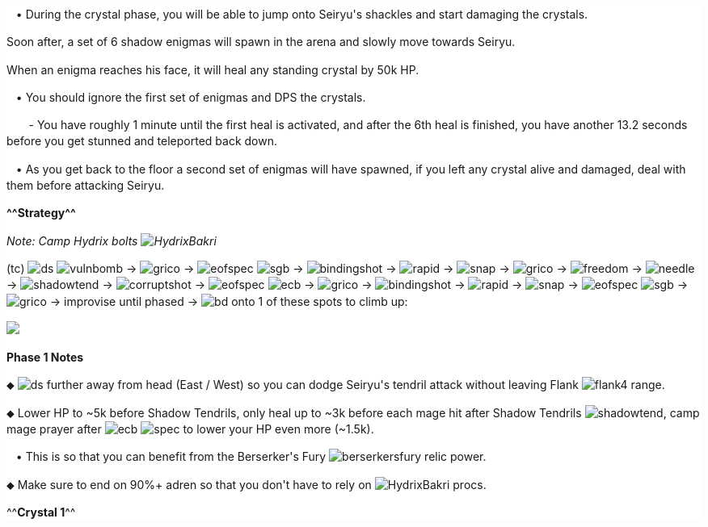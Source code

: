  ‎ ‎ ‎ ‎• During the crystal phase, you will be able to jump onto Seiryu's shackles and start damaging the crystals.





<video class="media" controls><source src="https://imgur.com/6UThIKD.mp4" type="video/mp4"></video>



Soon after, a set of 6 shadow enigmas will spawn in the arena and slowly move towards Seiryu.





<video class="media" controls><source src="https://imgur.com/NqEDUWE.mp4" type="video/mp4"></video>



When an enigma reaches his face, it will heal any standing crystal by 50k HP.





<video class="media" controls><source src="https://imgur.com/c7V97dw.mp4" type="video/mp4"></video>



 ‎‎ ‎ ‎ ‎• You should ignore the first set of enigmas and DPS the crystals.

 ‎ ‎ ‎ ‎ ‎ ‎ ‎ ‎- You have roughly 1 minute until the first heal is activated, and after the 6th heal is finished, you have another 13.2 seconds before you get stunned and teleported back down.

 ‎ ‎ ‎ ‎• As you get back to the floor a second set of enigmas will have spawned, if you left any crystal alive and damaged, deal with them before attacking Seiryu.


**^^Strategy^^**

*Note: Camp Hydrix bolts <img title="HydrixBakri" class="d-emoji" alt="HydrixBakri" src="https://cdn.discordapp.com/emojis/550834403136503822.png?v=1">*



(tc) <img title="ds" class="d-emoji" alt="ds" src="https://cdn.discordapp.com/emojis/535541258924326912.png?v=1"> <img title="vulnbomb" class="d-emoji" alt="vulnbomb" src="https://cdn.discordapp.com/emojis/655341074235129858.png?v=1"> → <img title="grico" class="d-emoji" alt="grico" src="https://cdn.discordapp.com/emojis/787904334812807238.png?v=1"> → <img title="eofspec" class="d-emoji" alt="eofspec" src="https://cdn.discordapp.com/emojis/746403211908481184.png?v=1"> <img title="sgb" class="d-emoji" alt="sgb" src="https://cdn.discordapp.com/emojis/626466665848242186.png?v=1"> → <img title="bindingshot" class="d-emoji" alt="bindingshot" src="https://cdn.discordapp.com/emojis/535541306563231790.png?v=1"> → <img title="rapid" class="d-emoji" alt="rapid" src="https://cdn.discordapp.com/emojis/535541270521708566.png?v=1"> → <img title="snap" class="d-emoji" alt="snap" src="https://cdn.discordapp.com/emojis/535534127131394088.png?v=1"> → <img title="grico" class="d-emoji" alt="grico" src="https://cdn.discordapp.com/emojis/787904334812807238.png?v=1"> → <img title="freedom" class="d-emoji" alt="freedom" src="https://cdn.discordapp.com/emojis/535541258240786434.png?v=1"> → <img title="needle" class="d-emoji" alt="needle" src="https://cdn.discordapp.com/emojis/535541259108876293.png?v=1"> → <img title="shadowtend" class="d-emoji" alt="shadowtend" src="https://cdn.discordapp.com/emojis/642713547142332416.png?v=1"> → <img title="corruptshot" class="d-emoji" alt="corruptshot" src="https://cdn.discordapp.com/emojis/535541306294796299.png?v=1"> → <img title="eofspec" class="d-emoji" alt="eofspec" src="https://cdn.discordapp.com/emojis/746403211908481184.png?v=1"> <img title="ecb" class="d-emoji" alt="ecb" src="https://cdn.discordapp.com/emojis/615618531937222657.png?v=1"> → <img title="grico" class="d-emoji" alt="grico" src="https://cdn.discordapp.com/emojis/787904334812807238.png?v=1"> → <img title="bindingshot" class="d-emoji" alt="bindingshot" src="https://cdn.discordapp.com/emojis/535541306563231790.png?v=1"> → <img title="rapid" class="d-emoji" alt="rapid" src="https://cdn.discordapp.com/emojis/535541270521708566.png?v=1"> → <img title="snap" class="d-emoji" alt="snap" src="https://cdn.discordapp.com/emojis/535534127131394088.png?v=1"> → <img title="eofspec" class="d-emoji" alt="eofspec" src="https://cdn.discordapp.com/emojis/746403211908481184.png?v=1"> <img title="sgb" class="d-emoji" alt="sgb" src="https://cdn.discordapp.com/emojis/626466665848242186.png?v=1"> → <img title="grico" class="d-emoji" alt="grico" src="https://cdn.discordapp.com/emojis/787904334812807238.png?v=1"> → improvise until phased → <img title="bd" class="d-emoji" alt="bd" src="https://cdn.discordapp.com/emojis/535532854281764884.png?v=1"> onto 1 of these spots to climb up:





<img class="media" src="https://i.imgur.com/qj75rV4.png">



**Phase 1 Notes**

⬥ <img title="ds" class="d-emoji" alt="ds" src="https://cdn.discordapp.com/emojis/535541258924326912.png?v=1"> further away from head (East / West) so you can dodge Seiryu's tendril attack without leaving Flank <img title="flank4" class="d-emoji" alt="flank4" src="https://cdn.discordapp.com/emojis/712073088296157185.png?v=1"> range.

⬥ Lower HP to ~5k before Shadow Tendrils, only heal up to ~3k before each mage hit after Shadow Tendrils <img title="shadowtend" class="d-emoji" alt="shadowtend" src="https://cdn.discordapp.com/emojis/642713547142332416.png?v=1">, camp mage prayer after <img title="ecb" class="d-emoji" alt="ecb" src="https://cdn.discordapp.com/emojis/615618531937222657.png?v=1"> <img title="spec" class="d-emoji" alt="spec" src="https://cdn.discordapp.com/emojis/537340400273195028.png?v=1"> to lower your HP even more (~1.5k).

 ‎ ‎ ‎ ‎• This is so that you can benefit from the Berserker's Fury <img title="berserkersfury" class="d-emoji" alt="berserkersfury" src="https://cdn.discordapp.com/emojis/697808774106185768.png?v=1"> relic power.

⬥ Make sure to end on 90%+ adren so that you don't have to rely on <img title="HydrixBakri" class="d-emoji" alt="HydrixBakri" src="https://cdn.discordapp.com/emojis/550834403136503822.png?v=1"> procs.


^^**Crystal 1**^^
